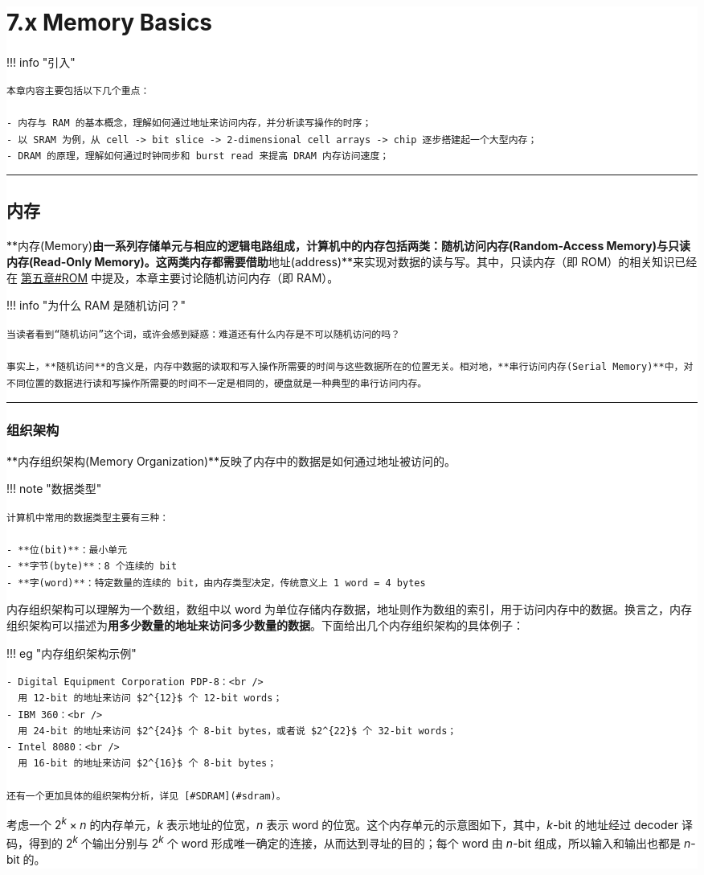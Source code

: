# 7.x Memory Basics

!!! info "引入"

    本章内容主要包括以下几个重点：

    - 内存与 RAM 的基本概念，理解如何通过地址来访问内存，并分析读写操作的时序；
    - 以 SRAM 为例，从 cell -> bit slice -> 2-dimensional cell arrays -> chip 逐步搭建起一个大型内存；
    - DRAM 的原理，理解如何通过时钟同步和 burst read 来提高 DRAM 内存访问速度；

---

## 内存

**内存(Memory)**由一系列存储单元与相应的逻辑电路组成，计算机中的内存包括两类：**随机访问内存(Random-Access Memory)**与**只读内存(Read-Only Memory)**。这两类内存都需要借助**地址(address)**来实现对数据的读与写。其中，只读内存（即 ROM）的相关知识已经在 [第五章#ROM](5-x.md#rom) 中提及，本章主要讨论随机访问内存（即 RAM）。

!!! info "为什么 RAM 是随机访问？"

    当读者看到“随机访问”这个词，或许会感到疑惑：难道还有什么内存是不可以随机访问的吗？

    事实上，**随机访问**的含义是，内存中数据的读取和写入操作所需要的时间与这些数据所在的位置无关。相对地，**串行访问内存(Serial Memory)**中，对不同位置的数据进行读和写操作所需要的时间不一定是相同的，硬盘就是一种典型的串行访问内存。

---

### 组织架构

**内存组织架构(Memory Organization)**反映了内存中的数据是如何通过地址被访问的。

!!! note "数据类型"

    计算机中常用的数据类型主要有三种：

    - **位(bit)**：最小单元
    - **字节(byte)**：8 个连续的 bit
    - **字(word)**：特定数量的连续的 bit，由内存类型决定，传统意义上 1 word = 4 bytes

内存组织架构可以理解为一个数组，数组中以 word 为单位存储内存数据，地址则作为数组的索引，用于访问内存中的数据。换言之，内存组织架构可以描述为**用多少数量的地址来访问多少数量的数据**。下面给出几个内存组织架构的具体例子：

!!! eg "内存组织架构示例"

    - Digital Equipment Corporation PDP-8：<br />
      用 12-bit 的地址来访问 $2^{12}$ 个 12-bit words；
    - IBM 360：<br />
      用 24-bit 的地址来访问 $2^{24}$ 个 8-bit bytes，或者说 $2^{22}$ 个 32-bit words；
    - Intel 8080：<br />
      用 16-bit 的地址来访问 $2^{16}$ 个 8-bit bytes；

    还有一个更加具体的组织架构分析，详见 [#SDRAM](#sdram)。

考虑一个 $2^k\times n$ 的内存单元，$k$ 表示地址的位宽，$n$ 表示 word 的位宽。这个内存单元的示意图如下，其中，$k$-bit 的地址经过 decoder 译码，得到的 $2^k$ 个输出分别与 $2^k$ 个 word 形成唯一确定的连接，从而达到寻址的目的；每个 word 由 $n$-bit 组成，所以输入和输出也都是 $n$-bit 的。

<div style="text-align: center;">